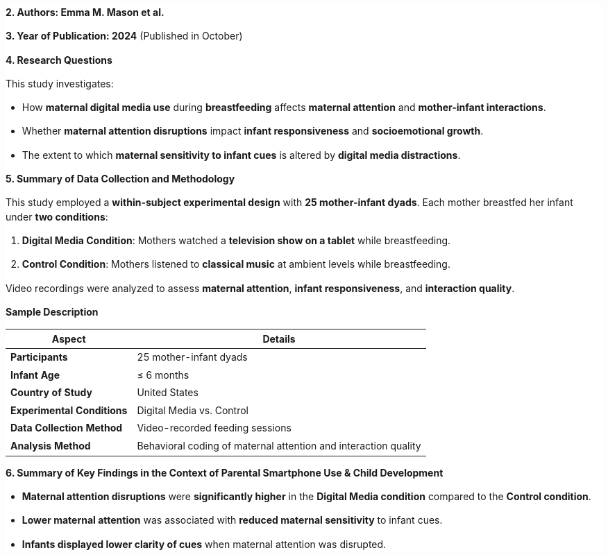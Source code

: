 **2. Authors: Emma M. Mason et al.**

**3. Year of Publication: 2024** (Published in October)

**4. Research Questions**

This study investigates:

- How **maternal digital media use** during **breastfeeding** affects
  **maternal attention** and **mother-infant interactions**.

- Whether **maternal attention disruptions** impact **infant
  responsiveness** and **socioemotional growth**.

- The extent to which **maternal sensitivity to infant cues** is altered
  by **digital media distractions**.

**5. Summary of Data Collection and Methodology**

This study employed a **within-subject experimental design** with **25
mother-infant dyads**. Each mother breastfed her infant under **two
conditions**:

1.  **Digital Media Condition**: Mothers watched a **television show on
    a tablet** while breastfeeding.

2.  **Control Condition**: Mothers listened to **classical music** at
    ambient levels while breastfeeding.

Video recordings were analyzed to assess **maternal attention**,
**infant responsiveness**, and **interaction quality**.

**Sample Description**

| **Aspect**                  | **Details**                                                     |
|-----------------------------|-----------------------------------------------------------------|
| **Participants**            | 25 mother-infant dyads                                          |
| **Infant Age**              | ≤ 6 months                                                      |
| **Country of Study**        | United States                                                   |
| **Experimental Conditions** | Digital Media vs. Control                                       |
| **Data Collection Method**  | Video-recorded feeding sessions                                 |
| **Analysis Method**         | Behavioral coding of maternal attention and interaction quality |

**6. Summary of Key Findings in the Context of Parental Smartphone Use &
Child Development**

- **Maternal attention disruptions** were **significantly higher** in
  the **Digital Media condition** compared to the **Control condition**.

- **Lower maternal attention** was associated with **reduced maternal
  sensitivity** to infant cues.

- **Infants displayed lower clarity of cues** when maternal attention
  was disrupted.
